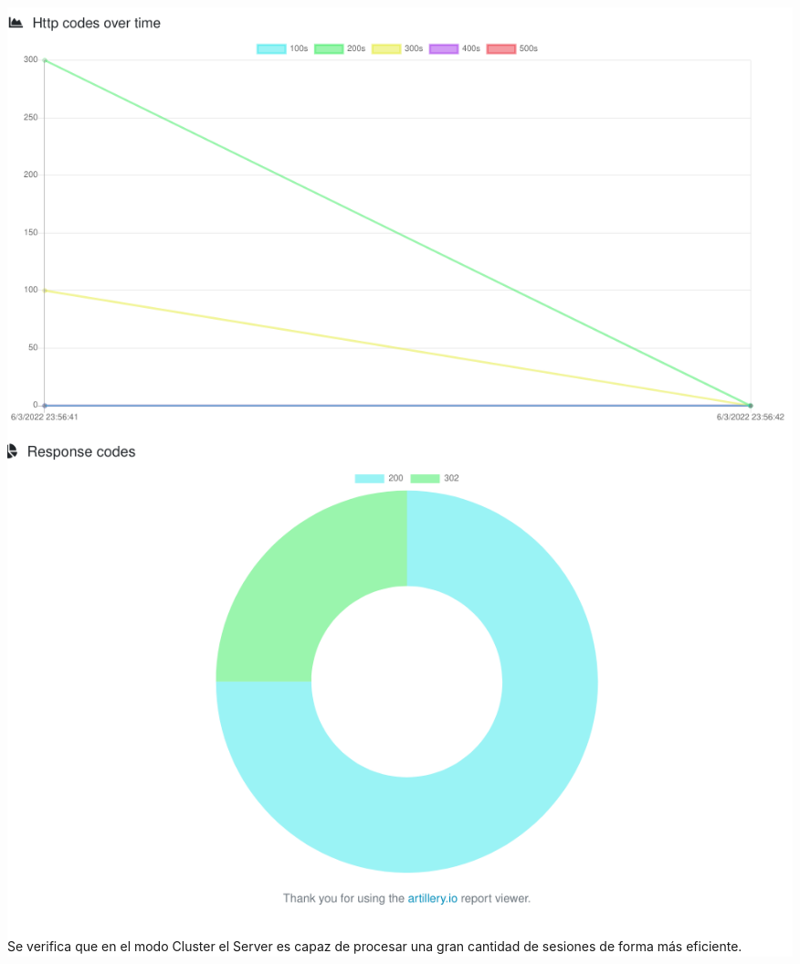 ![report4](./performance/result/cluster/report4.png)
![report5](./performance/result/cluster/report5.png)

Se verifica que en el modo Cluster el Server es capaz de procesar una gran cantidad de sesiones de forma más eficiente.

